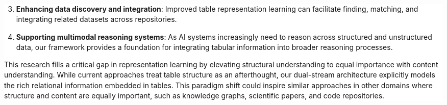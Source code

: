 3. **Enhancing data discovery and integration**: Improved table representation learning can facilitate finding, matching, and integrating related datasets across repositories.

4. **Supporting multimodal reasoning systems**: As AI systems increasingly need to reason across structured and unstructured data, our framework provides a foundation for integrating tabular information into broader reasoning processes.

This research fills a critical gap in representation learning by elevating structural understanding to equal importance with content understanding. While current approaches treat table structure as an afterthought, our dual-stream architecture explicitly models the rich relational information embedded in tables. This paradigm shift could inspire similar approaches in other domains where structure and content are equally important, such as knowledge graphs, scientific papers, and code repositories.